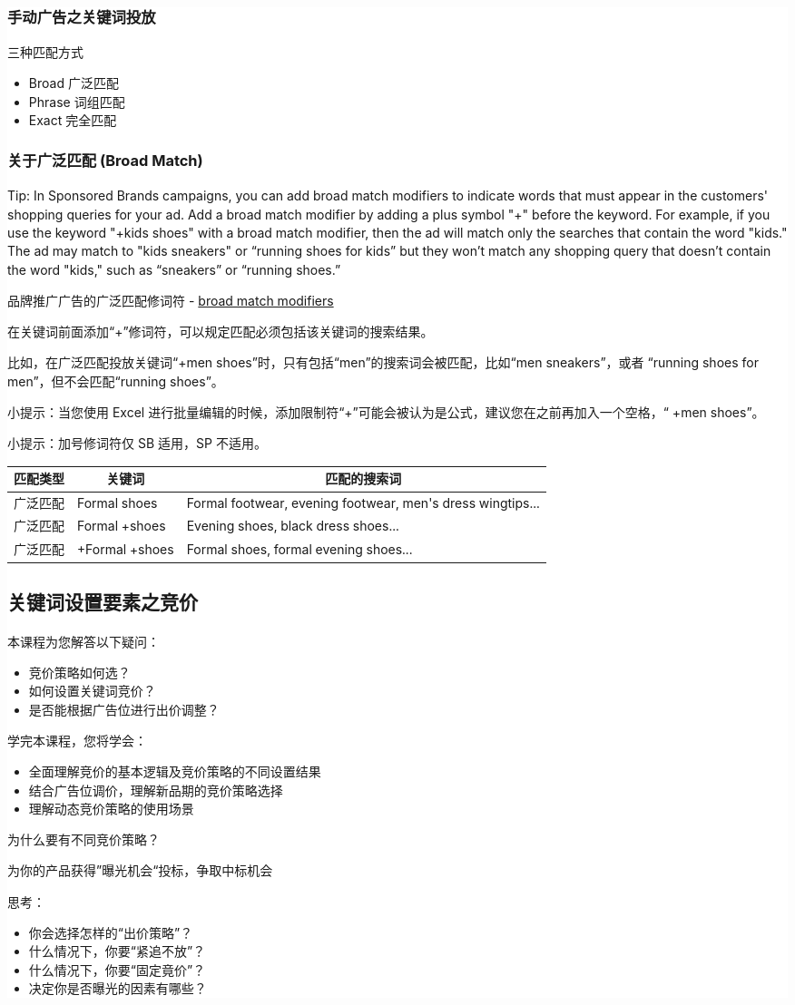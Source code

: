 ### 手动广告之关键词投放

三种匹配方式

- Broad 广泛匹配
- Phrase 词组匹配
- Exact 完全匹配

### 关于广泛匹配 (Broad Match)

Tip: In Sponsored Brands campaigns, you can add broad match modifiers to indicate words that must appear in the customers' shopping queries for your ad. Add a broad match modifier by adding a plus symbol "+" before the keyword. For example, if you use the keyword "+kids shoes" with a broad match modifier, then the ad will match only the searches that contain the word "kids." The ad may match to "kids sneakers" or “running shoes for kids” but they won’t match any shopping query that doesn’t contain the word "kids," such as “sneakers” or “running shoes.”

品牌推广广告的广泛匹配修词符 - [broad match modifiers](https://advertising.amazon.com/help/GHTRFDZRJPW6764R)

在关键词前面添加“+”修词符，可以规定匹配必须包括该关键词的搜索结果。

比如，在广泛匹配投放关键词“+men shoes”时，只有包括“men”的搜索词会被匹配，比如“men sneakers”，或者 “running shoes for men”，但不会匹配“running shoes”。

小提示：当您使用 Excel 进行批量编辑的时候，添加限制符“+”可能会被认为是公式，建议您在之前再加入一个空格，“ +men shoes”。

小提示：加号修词符仅 SB 适用，SP 不适用。

| 匹配类型 | 关键词         | 匹配的搜索词                                               |
| -------- | -------------- | ---------------------------------------------------------- |
| 广泛匹配 | Formal shoes   | Formal footwear, evening footwear, men's dress wingtips... |
| 广泛匹配 | Formal +shoes  | Evening shoes, black dress shoes...                        |
| 广泛匹配 | +Formal +shoes | Formal shoes, formal evening shoes...                      |

## 关键词设置要素之竞价

本课程为您解答以下疑问：

- 竞价策略如何选？
- 如何设置关键词竞价？
- 是否能根据广告位进行出价调整？

学完本课程，您将学会：

- 全面理解竞价的基本逻辑及竞价策略的不同设置结果
- 结合广告位调价，理解新品期的竞价策略选择
- 理解动态竞价策略的使用场景

为什么要有不同竞价策略？

为你的产品获得”曝光机会“投标，争取中标机会

思考：

- 你会选择怎样的“出价策略”？
- 什么情况下，你要“紧追不放”？
- 什么情况下，你要“固定竟价”？
- 决定你是否曝光的因素有哪些？
